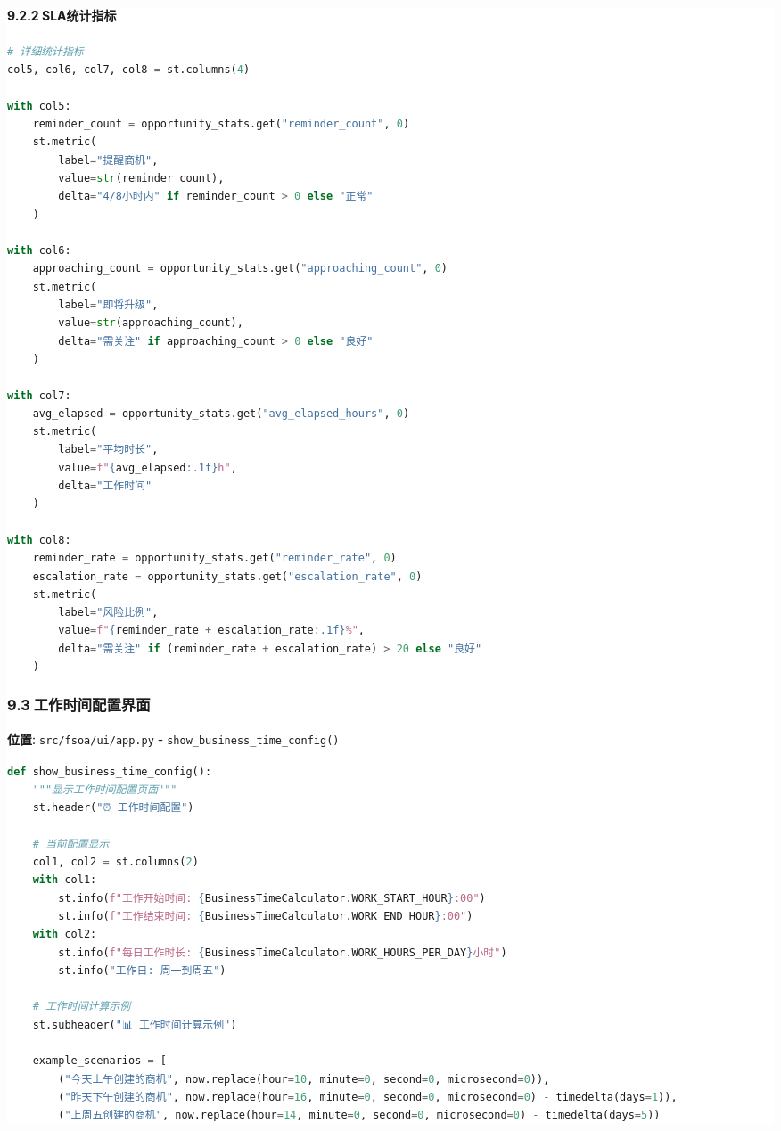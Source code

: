 #### 9.2.2 SLA统计指标

```python
# 详细统计指标
col5, col6, col7, col8 = st.columns(4)

with col5:
    reminder_count = opportunity_stats.get("reminder_count", 0)
    st.metric(
        label="提醒商机",
        value=str(reminder_count),
        delta="4/8小时内" if reminder_count > 0 else "正常"
    )

with col6:
    approaching_count = opportunity_stats.get("approaching_count", 0)
    st.metric(
        label="即将升级",
        value=str(approaching_count),
        delta="需关注" if approaching_count > 0 else "良好"
    )

with col7:
    avg_elapsed = opportunity_stats.get("avg_elapsed_hours", 0)
    st.metric(
        label="平均时长",
        value=f"{avg_elapsed:.1f}h",
        delta="工作时间"
    )

with col8:
    reminder_rate = opportunity_stats.get("reminder_rate", 0)
    escalation_rate = opportunity_stats.get("escalation_rate", 0)
    st.metric(
        label="风险比例",
        value=f"{reminder_rate + escalation_rate:.1f}%",
        delta="需关注" if (reminder_rate + escalation_rate) > 20 else "良好"
    )
```

### 9.3 工作时间配置界面

**位置**: `src/fsoa/ui/app.py` - `show_business_time_config()`

```python
def show_business_time_config():
    """显示工作时间配置页面"""
    st.header("⏰ 工作时间配置")

    # 当前配置显示
    col1, col2 = st.columns(2)
    with col1:
        st.info(f"工作开始时间: {BusinessTimeCalculator.WORK_START_HOUR}:00")
        st.info(f"工作结束时间: {BusinessTimeCalculator.WORK_END_HOUR}:00")
    with col2:
        st.info(f"每日工作时长: {BusinessTimeCalculator.WORK_HOURS_PER_DAY}小时")
        st.info("工作日: 周一到周五")

    # 工作时间计算示例
    st.subheader("📊 工作时间计算示例")

    example_scenarios = [
        ("今天上午创建的商机", now.replace(hour=10, minute=0, second=0, microsecond=0)),
        ("昨天下午创建的商机", now.replace(hour=16, minute=0, second=0, microsecond=0) - timedelta(days=1)),
        ("上周五创建的商机", now.replace(hour=14, minute=0, second=0, microsecond=0) - timedelta(days=5))
```